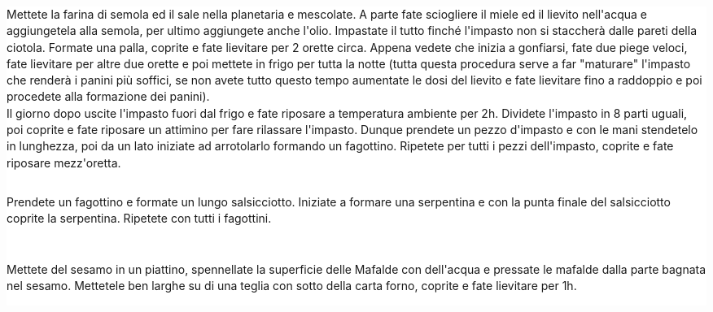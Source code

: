Mettete la farina di semola ed il sale nella planetaria e mescolate. A parte fate sciogliere il miele ed il lievito nell'acqua e aggiungetela alla semola, per ultimo aggiungete anche l'olio. Impastate il tutto finché l'impasto non si staccherà dalle pareti della ciotola. Formate una palla, coprite e fate lievitare per 2 orette circa. Appena vedete che inizia a gonfiarsi, fate due piege veloci, fate lievitare per altre due orette e poi mettete in frigo per tutta la notte (tutta questa procedura serve a far "maturare" l'impasto che renderà i panini più soffici, se non avete tutto questo tempo aumentate le dosi del lievito e fate lievitare fino a raddoppio e poi procedete alla formazione dei panini).
<br />
Il giorno dopo uscite l'impasto fuori dal frigo e fate riposare a temperatura ambiente per 2h. Dividete l'impasto in 8 parti uguali, poi coprite e fate riposare un attimino per fare rilassare l'impasto. Dunque prendete un pezzo d'impasto e con le mani stendetelo in lunghezza, poi da un lato iniziate ad arrotolarlo formando un fagottino. Ripetete per tutti i pezzi dell'impasto, coprite e fate riposare mezz'oretta.
<p>
  <div style="width: 100%; margin-bottom: 0">
    <img style="float: left; width: 49%; margin-right: 1%" src="../2024-11-20-mafalde-siciliane/pieghe.jpeg" alt="" title="frangipani © Erica" />
    <img style="float: left; width: 49%; margin-left: 1%" src="../2024-11-20-mafalde-siciliane/fagottini.jpeg" alt="" title="frangipani © Erica" />
    <div style="clear: both;"></div>
  </div>
</p>

Prendete un fagottino e formate un lungo salsicciotto. Iniziate a formare una serpentina e con la punta finale del salsicciotto coprite la serpentina. Ripetete con tutti i fagottini.
<p>
  <div style="width: 100%; margin-bottom: 0">
    <img style="float: left; width: 49%; margin-right: 1%" src="../2024-11-20-mafalde-siciliane/salsicciotto.jpeg" alt="" title="frangipani © Erica" />
    <img style="float: left; width: 49%; margin-left: 1%" src="../2024-11-20-mafalde-siciliane/mafalde1.jpeg" alt="" title="frangipani © Erica" />
    <div style="clear: both;"></div>
  </div>
</p>

<p>
  <div style="width: 100%; margin-bottom: 0">
    <img style="float: left; width: 49%; margin-right: 1%" src="../2024-11-20-mafalde-siciliane/mafalde2.jpeg" alt="" title="frangipani © Erica" />
    <img style="float: left; width: 49%; margin-left: 1%" src="../2024-11-20-mafalde-siciliane/mafalde3.jpeg" alt="" title="frangipani © Erica" />
    <div style="clear: both;"></div>
  </div>
</p>

Mettete del sesamo in un piattino, spennellate la superficie delle Mafalde con dell'acqua e pressate le mafalde dalla parte bagnata nel sesamo. Mettetele ben larghe su di una teglia con sotto della carta forno, coprite e fate lievitare per 1h.
<p>
  <div style="width: 100%; margin-bottom: 0">
    <img style="float: left; width: 49%; margin-right: 1%" src="../2024-11-20-mafalde-siciliane/sesamo.jpeg" alt="" title="frangipani © Erica" />
    <img style="float: left; width: 49%; margin-left: 1%" src="../2024-11-20-mafalde-siciliane/teglia.jpeg" alt="" title="frangipani © Erica" />
    <div style="clear: both;"></div>
  </div>
</p>
